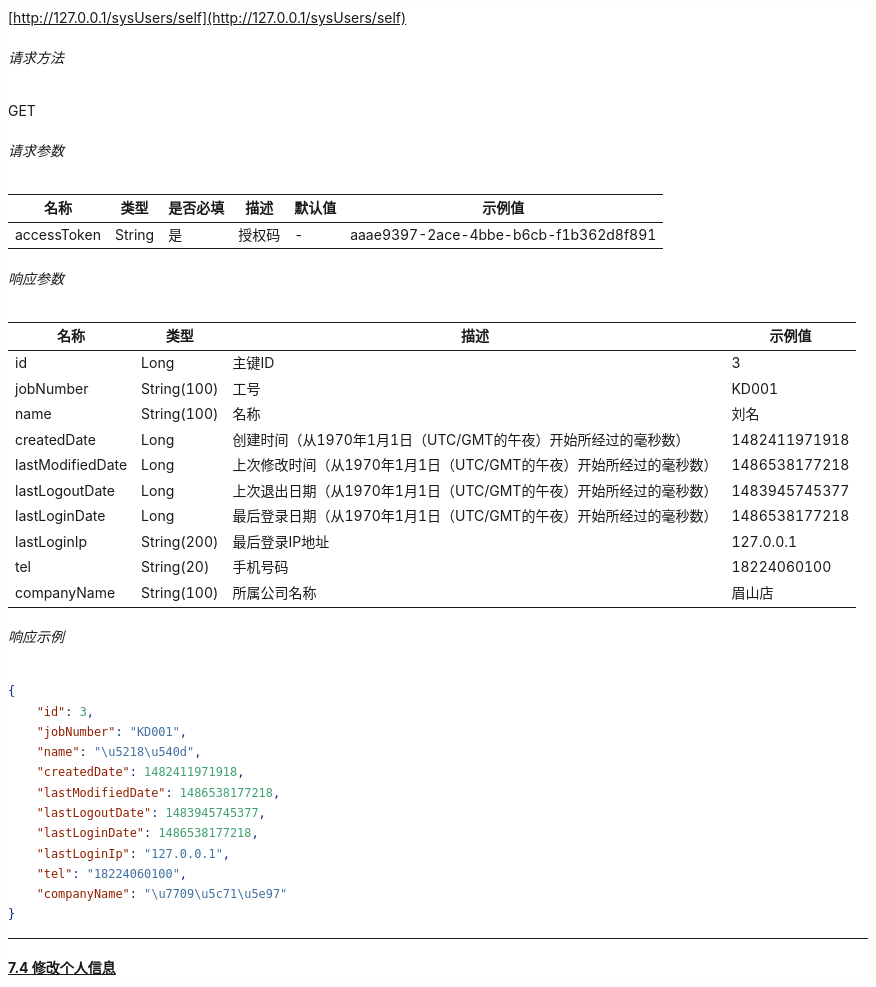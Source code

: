 [http://127.0.0.1/sysUsers/self](http://127.0.0.1/sysUsers/self)

###### 请求方法
GET


###### 请求参数

|名称|类型|是否必填|描述|默认值|示例值|
|---|---|---|---|---|---|
| accessToken | String | 是 | 授权码 | \- | aaae9397-2ace-4bbe-b6cb-f1b362d8f891 |

###### 响应参数

|名称|类型|描述|示例值|
|---|---|---|---|
| id | Long | 主键ID | 3 |
| jobNumber | String(100) | 工号 | KD001 |
| name | String(100) | 名称 | 刘名 |
| createdDate | Long | 创建时间（从1970年1月1日（UTC/GMT的午夜）开始所经过的毫秒数） | 1482411971918 |
| lastModifiedDate | Long | 上次修改时间（从1970年1月1日（UTC/GMT的午夜）开始所经过的毫秒数） | 1486538177218 |
| lastLogoutDate | Long | 上次退出日期（从1970年1月1日（UTC/GMT的午夜）开始所经过的毫秒数） | 1483945745377 |
| lastLoginDate | Long | 最后登录日期（从1970年1月1日（UTC/GMT的午夜）开始所经过的毫秒数） | 1486538177218 |
| lastLoginIp | String(200) | 最后登录IP地址 | 127.0.0.1 |
| tel | String(20) | 手机号码 | 18224060100 |
| companyName | String(100) | 所属公司名称 | 眉山店 |

###### 响应示例

```json
{
    "id": 3,
    "jobNumber": "KD001",
    "name": "\u5218\u540d",
    "createdDate": 1482411971918,
    "lastModifiedDate": 1486538177218,
    "lastLogoutDate": 1483945745377,
    "lastLoginDate": 1486538177218,
    "lastLoginIp": "127.0.0.1",
    "tel": "18224060100",
    "companyName": "\u7709\u5c71\u5e97"
}
```

---
#### <a href='#7.4修改个人信息' name='7.4修改个人信息'>7.4 修改个人信息</a>
